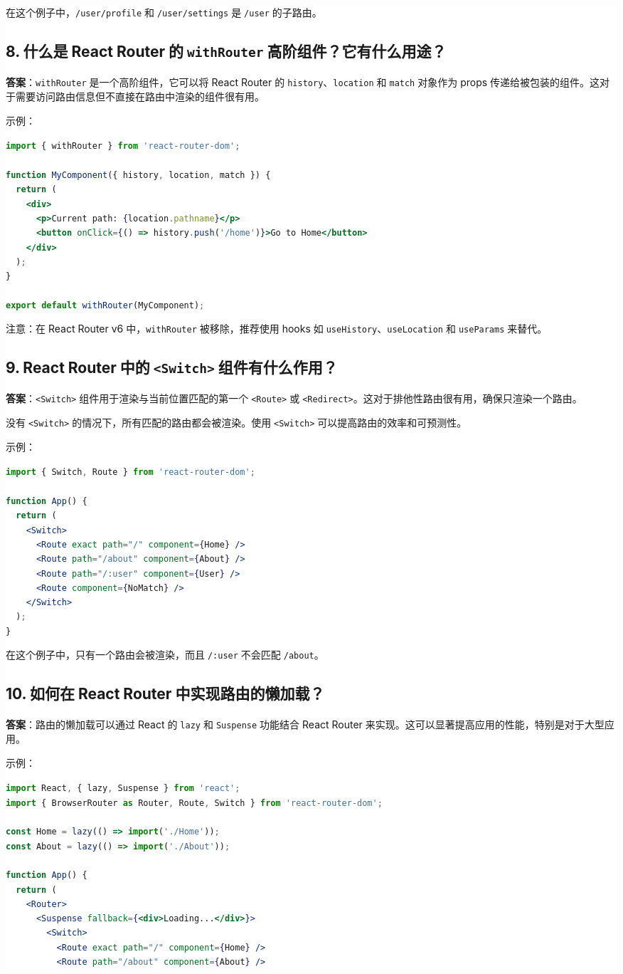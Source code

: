 在这个例子中，`/user/profile` 和 `/user/settings` 是 `/user` 的子路由。

## 8. 什么是 React Router 的 `withRouter` 高阶组件？它有什么用途？
**答案**：`withRouter` 是一个高阶组件，它可以将 React Router 的 `history`、`location` 和 `match` 对象作为 props 传递给被包装的组件。这对于需要访问路由信息但不直接在路由中渲染的组件很有用。

示例：
```jsx
import { withRouter } from 'react-router-dom';

function MyComponent({ history, location, match }) {
  return (
    <div>
      <p>Current path: {location.pathname}</p>
      <button onClick={() => history.push('/home')}>Go to Home</button>
    </div>
  );
}

export default withRouter(MyComponent);
```

注意：在 React Router v6 中，`withRouter` 被移除，推荐使用 hooks 如 `useHistory`、`useLocation` 和 `useParams` 来替代。

## 9. React Router 中的 `<Switch>` 组件有什么作用？
**答案**：`<Switch>` 组件用于渲染与当前位置匹配的第一个 `<Route>` 或 `<Redirect>`。这对于排他性路由很有用，确保只渲染一个路由。

没有 `<Switch>` 的情况下，所有匹配的路由都会被渲染。使用 `<Switch>` 可以提高路由的效率和可预测性。

示例：
```jsx
import { Switch, Route } from 'react-router-dom';

function App() {
  return (
    <Switch>
      <Route exact path="/" component={Home} />
      <Route path="/about" component={About} />
      <Route path="/:user" component={User} />
      <Route component={NoMatch} />
    </Switch>
  );
}
```

在这个例子中，只有一个路由会被渲染，而且 `/:user` 不会匹配 `/about`。

## 10. 如何在 React Router 中实现路由的懒加载？
**答案**：路由的懒加载可以通过 React 的 `lazy` 和 `Suspense` 功能结合 React Router 来实现。这可以显著提高应用的性能，特别是对于大型应用。

示例：
```jsx
import React, { lazy, Suspense } from 'react';
import { BrowserRouter as Router, Route, Switch } from 'react-router-dom';

const Home = lazy(() => import('./Home'));
const About = lazy(() => import('./About'));

function App() {
  return (
    <Router>
      <Suspense fallback={<div>Loading...</div>}>
        <Switch>
          <Route exact path="/" component={Home} />
          <Route path="/about" component={About} />
```